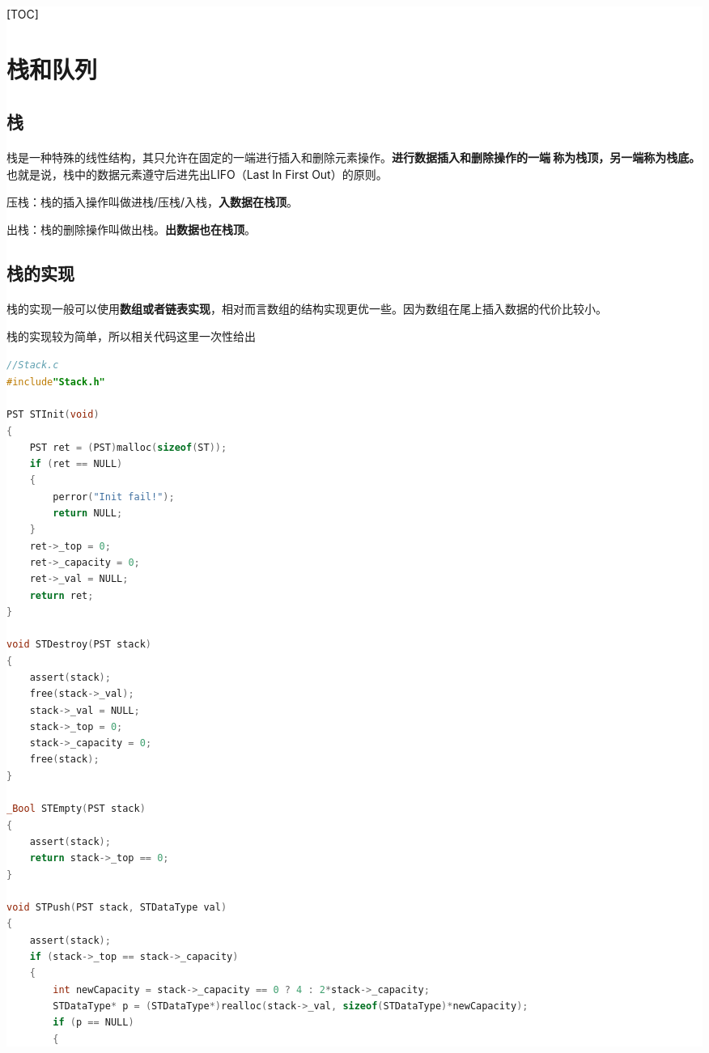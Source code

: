 [TOC]

# 栈和队列

## 栈

栈是一种特殊的线性结构，其只允许在固定的一端进行插入和删除元素操作。**进行数据插入和删除操作的一端
称为栈顶，另一端称为栈底。**  也就是说，栈中的数据元素遵守后进先出LIFO（Last In First Out）的原则。  

压栈：栈的插入操作叫做进栈/压栈/入栈，**入数据在栈顶**。  

出栈：栈的删除操作叫做出栈。**出数据也在栈顶**。  

<video src="https://md-wind.oss-cn-nanjing.aliyuncs.com/md/202408091021952.mp4"></video>

## 栈的实现

栈的实现一般可以使用**数组或者链表实现**，相对而言数组的结构实现更优一些。因为数组在尾上插入数据的代价比较小。  

栈的实现较为简单，所以相关代码这里一次性给出

```c
//Stack.c
#include"Stack.h"

PST STInit(void)
{
	PST ret = (PST)malloc(sizeof(ST));
	if (ret == NULL)
	{
		perror("Init fail!");
		return NULL;
	}
	ret->_top = 0;
	ret->_capacity = 0;
	ret->_val = NULL;
	return ret;
}

void STDestroy(PST stack)
{
	assert(stack);
	free(stack->_val);
	stack->_val = NULL;
	stack->_top = 0;
	stack->_capacity = 0;
	free(stack);
}

_Bool STEmpty(PST stack)
{
	assert(stack);
	return stack->_top == 0;
}

void STPush(PST stack, STDataType val)
{
	assert(stack);
	if (stack->_top == stack->_capacity)
	{
		int newCapacity = stack->_capacity == 0 ? 4 : 2*stack->_capacity;
		STDataType* p = (STDataType*)realloc(stack->_val, sizeof(STDataType)*newCapacity);
		if (p == NULL)
		{
```